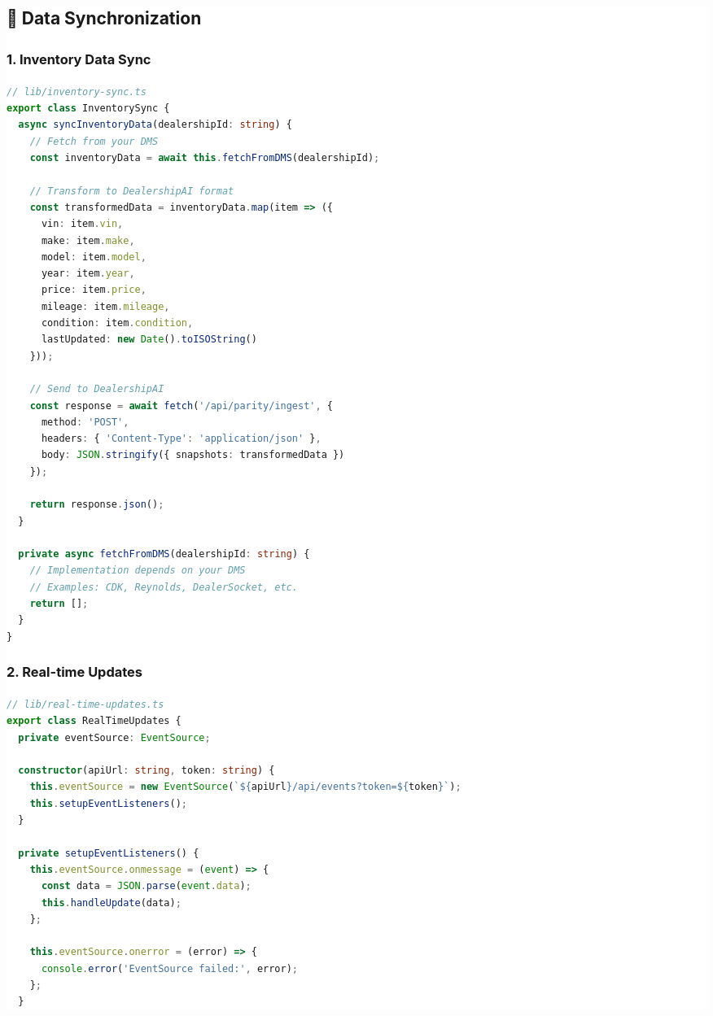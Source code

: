 ## 🔄 Data Synchronization

### 1. **Inventory Data Sync**

```typescript
// lib/inventory-sync.ts
export class InventorySync {
  async syncInventoryData(dealershipId: string) {
    // Fetch from your DMS
    const inventoryData = await this.fetchFromDMS(dealershipId);
    
    // Transform to DealershipAI format
    const transformedData = inventoryData.map(item => ({
      vin: item.vin,
      make: item.make,
      model: item.model,
      year: item.year,
      price: item.price,
      mileage: item.mileage,
      condition: item.condition,
      lastUpdated: new Date().toISOString()
    }));

    // Send to DealershipAI
    const response = await fetch('/api/parity/ingest', {
      method: 'POST',
      headers: { 'Content-Type': 'application/json' },
      body: JSON.stringify({ snapshots: transformedData })
    });

    return response.json();
  }

  private async fetchFromDMS(dealershipId: string) {
    // Implementation depends on your DMS
    // Examples: CDK, Reynolds, DealerSocket, etc.
    return [];
  }
}
```

### 2. **Real-time Updates**

```typescript
// lib/real-time-updates.ts
export class RealTimeUpdates {
  private eventSource: EventSource;

  constructor(apiUrl: string, token: string) {
    this.eventSource = new EventSource(`${apiUrl}/api/events?token=${token}`);
    this.setupEventListeners();
  }

  private setupEventListeners() {
    this.eventSource.onmessage = (event) => {
      const data = JSON.parse(event.data);
      this.handleUpdate(data);
    };

    this.eventSource.onerror = (error) => {
      console.error('EventSource failed:', error);
    };
  }
```